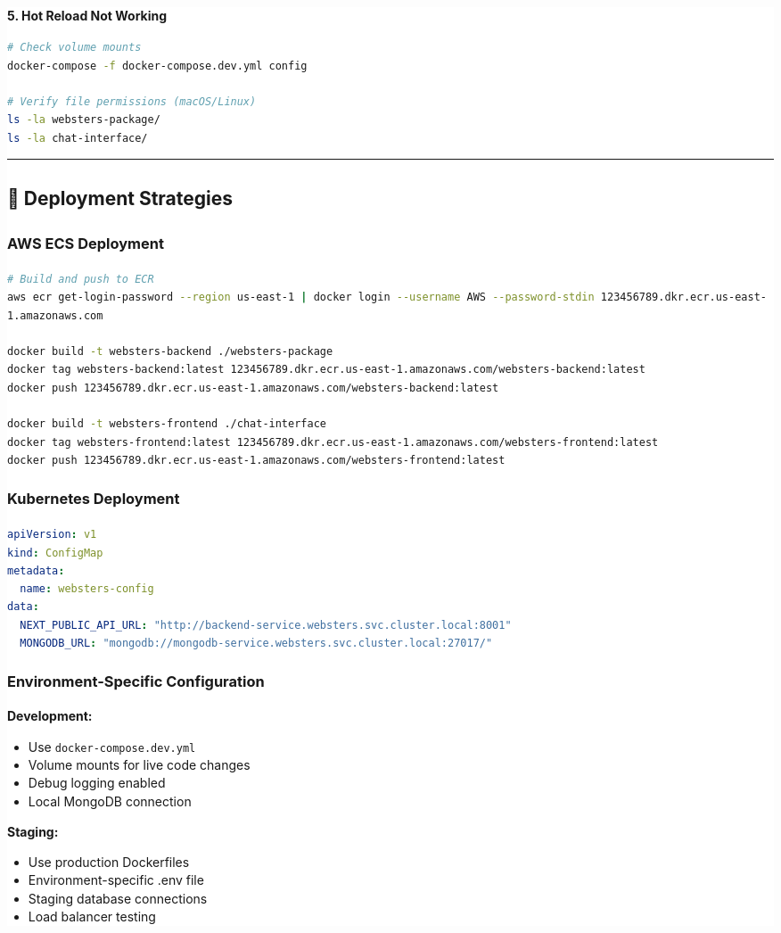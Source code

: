 **5. Hot Reload Not Working**
```bash
# Check volume mounts
docker-compose -f docker-compose.dev.yml config

# Verify file permissions (macOS/Linux)
ls -la websters-package/
ls -la chat-interface/
```

---

## 🚀 Deployment Strategies

### AWS ECS Deployment

```bash
# Build and push to ECR
aws ecr get-login-password --region us-east-1 | docker login --username AWS --password-stdin 123456789.dkr.ecr.us-east-1.amazonaws.com

docker build -t websters-backend ./websters-package
docker tag websters-backend:latest 123456789.dkr.ecr.us-east-1.amazonaws.com/websters-backend:latest
docker push 123456789.dkr.ecr.us-east-1.amazonaws.com/websters-backend:latest

docker build -t websters-frontend ./chat-interface  
docker tag websters-frontend:latest 123456789.dkr.ecr.us-east-1.amazonaws.com/websters-frontend:latest
docker push 123456789.dkr.ecr.us-east-1.amazonaws.com/websters-frontend:latest
```

### Kubernetes Deployment

```yaml
apiVersion: v1
kind: ConfigMap
metadata:
  name: websters-config
data:
  NEXT_PUBLIC_API_URL: "http://backend-service.websters.svc.cluster.local:8001"
  MONGODB_URL: "mongodb://mongodb-service.websters.svc.cluster.local:27017/"
```

### Environment-Specific Configuration

**Development:**
- Use `docker-compose.dev.yml`
- Volume mounts for live code changes
- Debug logging enabled
- Local MongoDB connection

**Staging:**  
- Use production Dockerfiles
- Environment-specific .env file
- Staging database connections
- Load balancer testing
